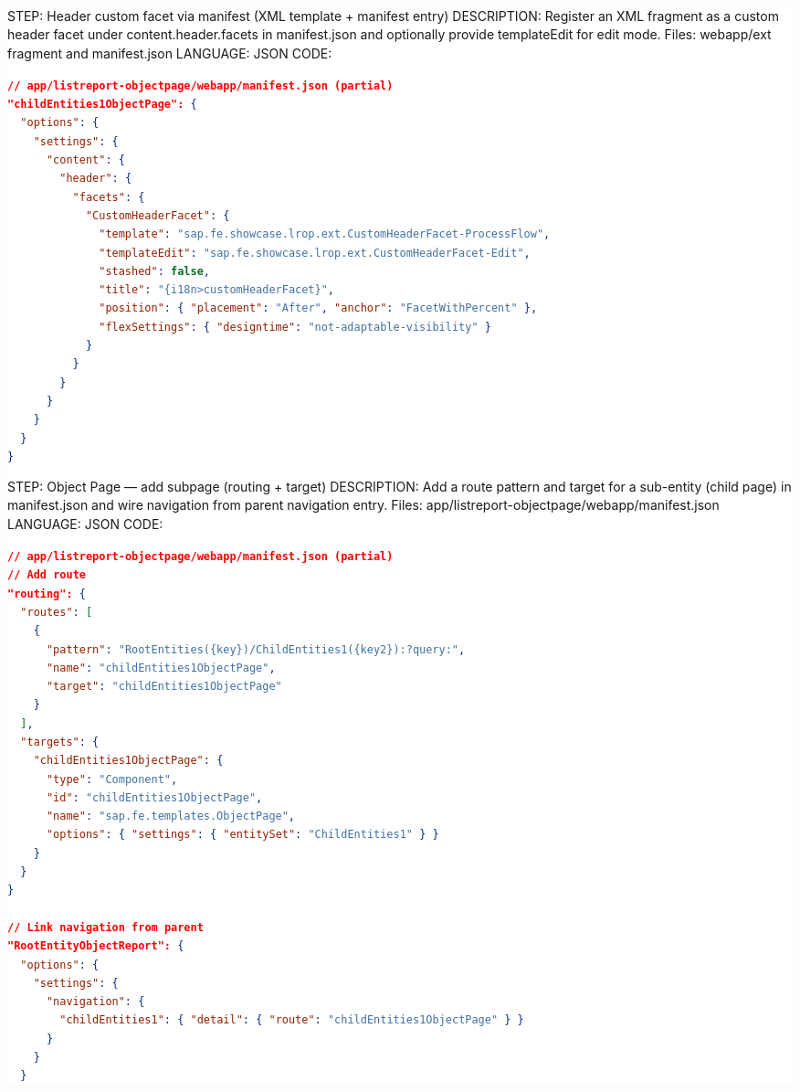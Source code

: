 STEP: Header custom facet via manifest (XML template + manifest entry)
DESCRIPTION: Register an XML fragment as a custom header facet under content.header.facets in manifest.json and optionally provide templateEdit for edit mode. Files: webapp/ext fragment and manifest.json
LANGUAGE: JSON
CODE:
```json
// app/listreport-objectpage/webapp/manifest.json (partial)
"childEntities1ObjectPage": {
  "options": {
    "settings": {
      "content": {
        "header": {
          "facets": {
            "CustomHeaderFacet": {
              "template": "sap.fe.showcase.lrop.ext.CustomHeaderFacet-ProcessFlow",
              "templateEdit": "sap.fe.showcase.lrop.ext.CustomHeaderFacet-Edit",
              "stashed": false,
              "title": "{i18n>customHeaderFacet}",
              "position": { "placement": "After", "anchor": "FacetWithPercent" },
              "flexSettings": { "designtime": "not-adaptable-visibility" }
            }
          }
        }
      }
    }
  }
}
```

STEP: Object Page — add subpage (routing + target)
DESCRIPTION: Add a route pattern and target for a sub-entity (child page) in manifest.json and wire navigation from parent navigation entry. Files: app/listreport-objectpage/webapp/manifest.json
LANGUAGE: JSON
CODE:
```json
// app/listreport-objectpage/webapp/manifest.json (partial)
// Add route
"routing": {
  "routes": [
    {
      "pattern": "RootEntities({key})/ChildEntities1({key2}):?query:",
      "name": "childEntities1ObjectPage",
      "target": "childEntities1ObjectPage"
    }
  ],
  "targets": {
    "childEntities1ObjectPage": {
      "type": "Component",
      "id": "childEntities1ObjectPage",
      "name": "sap.fe.templates.ObjectPage",
      "options": { "settings": { "entitySet": "ChildEntities1" } }
    }
  }
}

// Link navigation from parent
"RootEntityObjectReport": {
  "options": {
    "settings": {
      "navigation": {
        "childEntities1": { "detail": { "route": "childEntities1ObjectPage" } }
      }
    }
  }
```